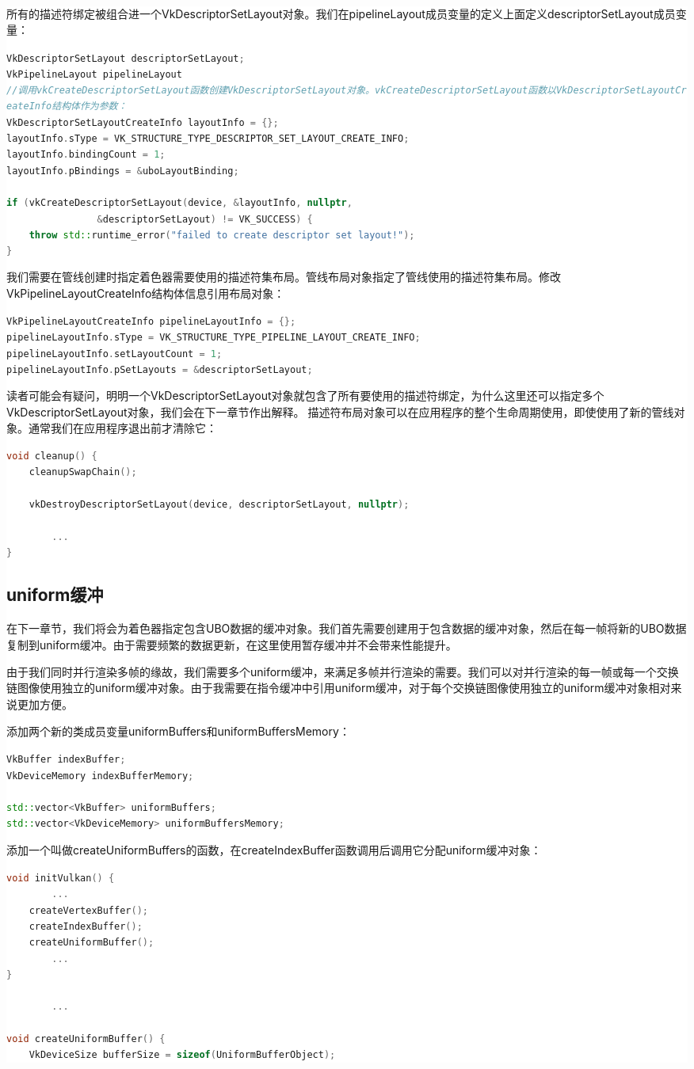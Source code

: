 所有的描述符绑定被组合进一个VkDescriptorSetLayout对象。我们在pipelineLayout成员变量的定义上面定义descriptorSetLayout成员变量：
```c++
VkDescriptorSetLayout descriptorSetLayout;
VkPipelineLayout pipelineLayout
//调用vkCreateDescriptorSetLayout函数创建VkDescriptorSetLayout对象。vkCreateDescriptorSetLayout函数以VkDescriptorSetLayoutCreateInfo结构体作为参数：
VkDescriptorSetLayoutCreateInfo layoutInfo = {};
layoutInfo.sType = VK_STRUCTURE_TYPE_DESCRIPTOR_SET_LAYOUT_CREATE_INFO;
layoutInfo.bindingCount = 1;
layoutInfo.pBindings = &uboLayoutBinding;

if (vkCreateDescriptorSetLayout(device, &layoutInfo, nullptr,	
				&descriptorSetLayout) != VK_SUCCESS) {
	throw std::runtime_error("failed to create descriptor set layout!");
}
```
我们需要在管线创建时指定着色器需要使用的描述符集布局。管线布局对象指定了管线使用的描述符集布局。修改VkPipelineLayoutCreateInfo结构体信息引用布局对象：
```c++
VkPipelineLayoutCreateInfo pipelineLayoutInfo = {};
pipelineLayoutInfo.sType = VK_STRUCTURE_TYPE_PIPELINE_LAYOUT_CREATE_INFO;
pipelineLayoutInfo.setLayoutCount = 1;
pipelineLayoutInfo.pSetLayouts = &descriptorSetLayout;
```
读者可能会有疑问，明明一个VkDescriptorSetLayout对象就包含了所有要使用的描述符绑定，为什么这里还可以指定多个VkDescriptorSetLayout对象，我们会在下一章节作出解释。
描述符布局对象可以在应用程序的整个生命周期使用，即使使用了新的管线对象。通常我们在应用程序退出前才清除它：
```c++
void cleanup() {
	cleanupSwapChain();

	vkDestroyDescriptorSetLayout(device, descriptorSetLayout, nullptr);

		...
}
```

## uniform缓冲
在下一章节，我们将会为着色器指定包含UBO数据的缓冲对象。我们首先需要创建用于包含数据的缓冲对象，然后在每一帧将新的UBO数据复制到uniform缓冲。由于需要频繁的数据更新，在这里使用暂存缓冲并不会带来性能提升。

由于我们同时并行渲染多帧的缘故，我们需要多个uniform缓冲，来满足多帧并行渲染的需要。我们可以对并行渲染的每一帧或每一个交换链图像使用独立的uniform缓冲对象。由于我需要在指令缓冲中引用uniform缓冲，对于每个交换链图像使用独立的uniform缓冲对象相对来说更加方便。

添加两个新的类成员变量uniformBuffers和uniformBuffersMemory：
```c++
VkBuffer indexBuffer;
VkDeviceMemory indexBufferMemory;

std::vector<VkBuffer> uniformBuffers;
std::vector<VkDeviceMemory> uniformBuffersMemory;
```
添加一个叫做createUniformBuffers的函数，在createIndexBuffer函数调用后调用它分配uniform缓冲对象：
```c++
void initVulkan() {
		...
	createVertexBuffer();
	createIndexBuffer();
	createUniformBuffer();
		...
}

		...

void createUniformBuffer() {
	VkDeviceSize bufferSize = sizeof(UniformBufferObject);

```